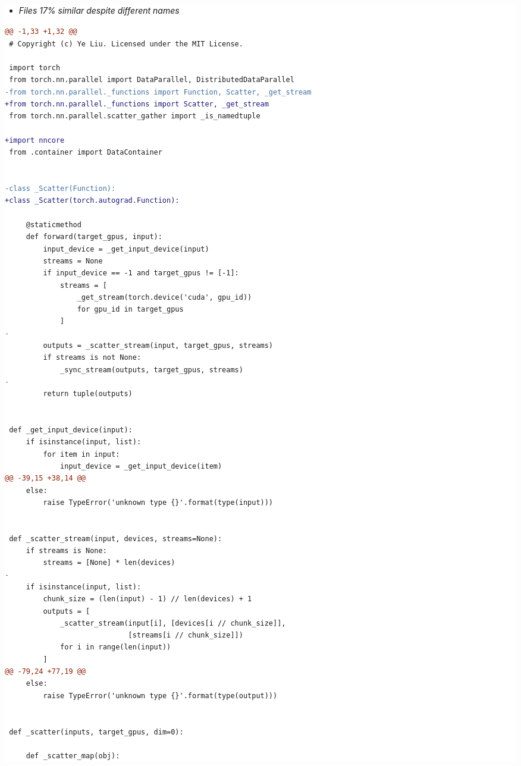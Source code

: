  * *Files 17% similar despite different names*

```diff
@@ -1,33 +1,32 @@
 # Copyright (c) Ye Liu. Licensed under the MIT License.
 
 import torch
 from torch.nn.parallel import DataParallel, DistributedDataParallel
-from torch.nn.parallel._functions import Function, Scatter, _get_stream
+from torch.nn.parallel._functions import Scatter, _get_stream
 from torch.nn.parallel.scatter_gather import _is_namedtuple
 
+import nncore
 from .container import DataContainer
 
 
-class _Scatter(Function):
+class _Scatter(torch.autograd.Function):
 
     @staticmethod
     def forward(target_gpus, input):
         input_device = _get_input_device(input)
         streams = None
         if input_device == -1 and target_gpus != [-1]:
             streams = [
                 _get_stream(torch.device('cuda', gpu_id))
                 for gpu_id in target_gpus
             ]
-
         outputs = _scatter_stream(input, target_gpus, streams)
         if streams is not None:
             _sync_stream(outputs, target_gpus, streams)
-
         return tuple(outputs)
 
 
 def _get_input_device(input):
     if isinstance(input, list):
         for item in input:
             input_device = _get_input_device(item)
@@ -39,15 +38,14 @@
     else:
         raise TypeError('unknown type {}'.format(type(input)))
 
 
 def _scatter_stream(input, devices, streams=None):
     if streams is None:
         streams = [None] * len(devices)
-
     if isinstance(input, list):
         chunk_size = (len(input) - 1) // len(devices) + 1
         outputs = [
             _scatter_stream(input[i], [devices[i // chunk_size]],
                             [streams[i // chunk_size]])
             for i in range(len(input))
         ]
@@ -79,24 +77,19 @@
     else:
         raise TypeError('unknown type {}'.format(type(output)))
 
 
 def _scatter(inputs, target_gpus, dim=0):
 
     def _scatter_map(obj):
```
